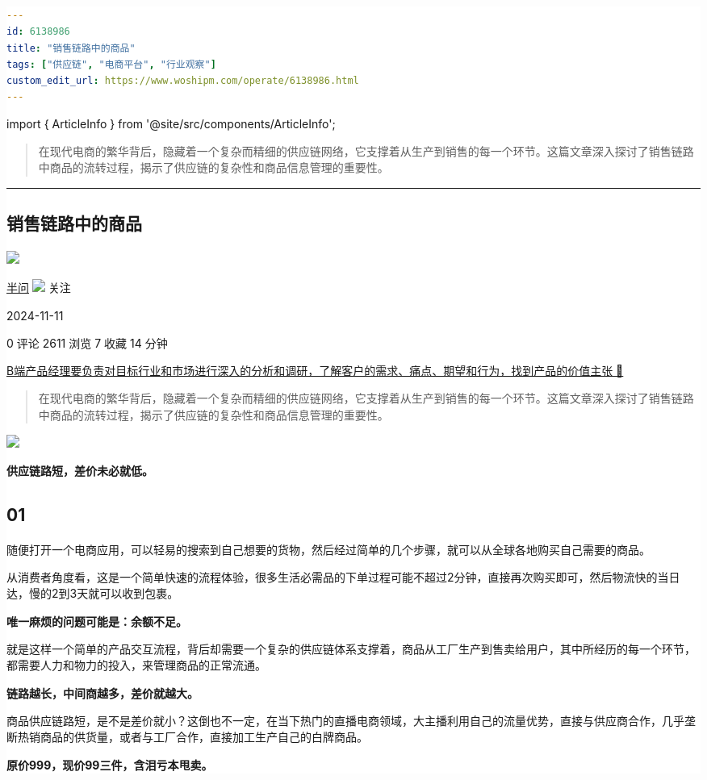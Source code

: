 ```yaml
---
id: 6138986
title: "销售链路中的商品"
tags: ["供应链", "电商平台", "行业观察"]
custom_edit_url: https://www.woshipm.com/operate/6138986.html
---
```

import { ArticleInfo } from '@site/src/components/ArticleInfo';

<ArticleInfo
    author="半问"
    authorLink="https://www.woshipm.com/u/1578087"
    published="2024-11-11"
    views={2611}
    comments={0}
    collects={7}
/>

> 在现代电商的繁华背后，隐藏着一个复杂而精细的供应链网络，它支撑着从生产到销售的每一个环节。这篇文章深入探讨了销售链路中商品的流转过程，揭示了供应链的复杂性和商品信息管理的重要性。

---

## 销售链路中的商品

[![](https://static.woshipm.com/view/woshipm_api_def_20240720232840_8645.png?imageView2/1/w/72/h/72/q/100)](https://www.woshipm.com/u/1578087)

[半问](https://www.woshipm.com/u/1578087) ![](https://static.woshipm.com/tag/1101_1@2x.png) 关注

2024-11-11

0 评论 2611 浏览 7 收藏 14 分钟

[B端产品经理要负责对目标行业和市场进行深入的分析和调研，了解客户的需求、痛点、期望和行为，找到产品的价值主张 🔗](https://ke.qidianla.com/courses/bcpm)

> 在现代电商的繁华背后，隐藏着一个复杂而精细的供应链网络，它支撑着从生产到销售的每一个环节。这篇文章深入探讨了销售链路中商品的流转过程，揭示了供应链的复杂性和商品信息管理的重要性。

![](https://image.woshipm.com/2023/04/14/17ef0252-da8f-11ed-a86f-00163e0b5ff3.jpg)

**供应链路短，差价未必就低。**

## 01

随便打开一个电商应用，可以轻易的搜索到自己想要的货物，然后经过简单的几个步骤，就可以从全球各地购买自己需要的商品。

从消费者角度看，这是一个简单快速的流程体验，很多生活必需品的下单过程可能不超过2分钟，直接再次购买即可，然后物流快的当日达，慢的2到3天就可以收到包裹。

**唯一麻烦的问题可能是：余额不足。**

就是这样一个简单的产品交互流程，背后却需要一个复杂的供应链体系支撑着，商品从工厂生产到售卖给用户，其中所经历的每一个环节，都需要人力和物力的投入，来管理商品的正常流通。

**链路越长，中间商越多，差价就越大。**

商品供应链路短，是不是差价就小？这倒也不一定，在当下热门的直播电商领域，大主播利用自己的流量优势，直接与供应商合作，几乎垄断热销商品的供货量，或者与工厂合作，直接加工生产自己的白牌商品。

**原价999，现价99三件，含泪亏本甩卖。**
